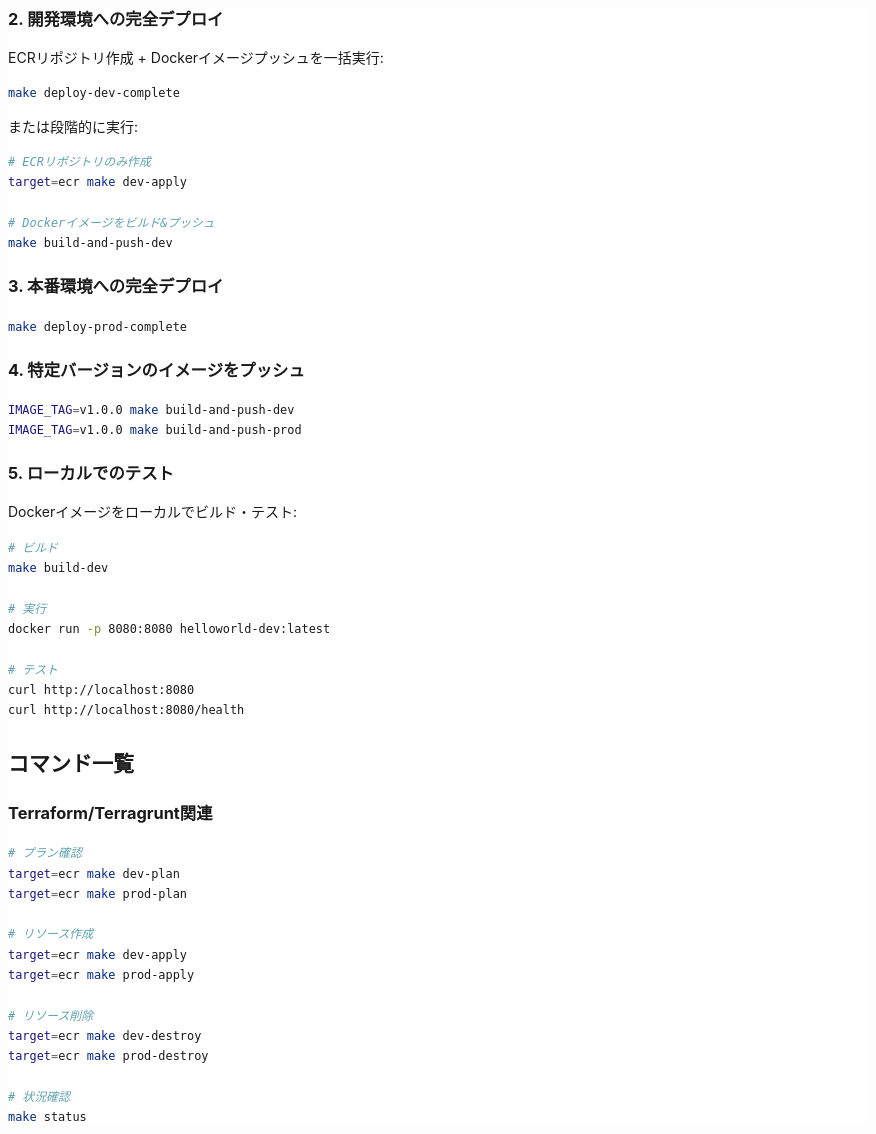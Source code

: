### 2. 開発環境への完全デプロイ

ECRリポジトリ作成 + Dockerイメージプッシュを一括実行:

```bash
make deploy-dev-complete
```

または段階的に実行:

```bash
# ECRリポジトリのみ作成
target=ecr make dev-apply

# Dockerイメージをビルド&プッシュ
make build-and-push-dev
```

### 3. 本番環境への完全デプロイ

```bash
make deploy-prod-complete
```

### 4. 特定バージョンのイメージをプッシュ

```bash
IMAGE_TAG=v1.0.0 make build-and-push-dev
IMAGE_TAG=v1.0.0 make build-and-push-prod
```

### 5. ローカルでのテスト

Dockerイメージをローカルでビルド・テスト:

```bash
# ビルド
make build-dev

# 実行
docker run -p 8080:8080 helloworld-dev:latest

# テスト
curl http://localhost:8080
curl http://localhost:8080/health
```

## コマンド一覧

### Terraform/Terragrunt関連

```bash
# プラン確認
target=ecr make dev-plan
target=ecr make prod-plan

# リソース作成
target=ecr make dev-apply
target=ecr make prod-apply

# リソース削除
target=ecr make dev-destroy
target=ecr make prod-destroy

# 状況確認
make status
```
